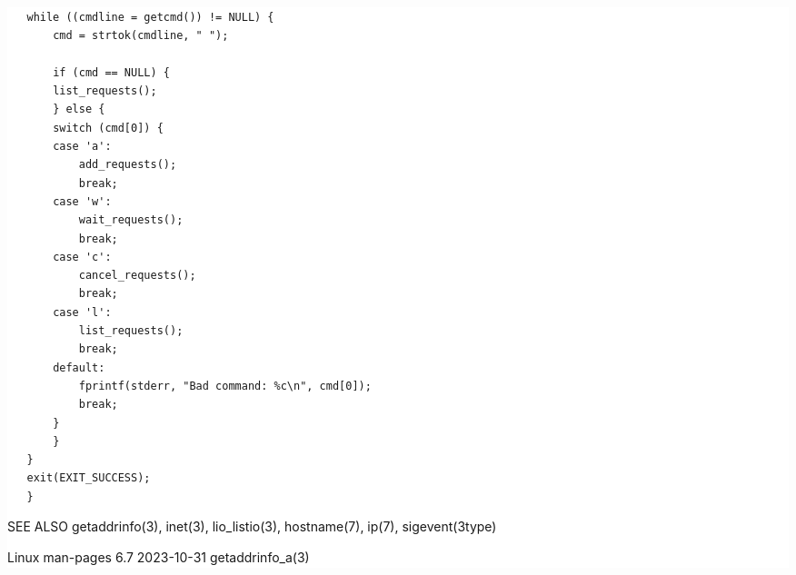	   while ((cmdline = getcmd()) != NULL) {
	       cmd = strtok(cmdline, " ");

	       if (cmd == NULL) {
		   list_requests();
	       } else {
		   switch (cmd[0]) {
		   case 'a':
		       add_requests();
		       break;
		   case 'w':
		       wait_requests();
		       break;
		   case 'c':
		       cancel_requests();
		       break;
		   case 'l':
		       list_requests();
		       break;
		   default:
		       fprintf(stderr, "Bad command: %c\n", cmd[0]);
		       break;
		   }
	       }
	   }
	   exit(EXIT_SUCCESS);
       }

SEE ALSO
       getaddrinfo(3), inet(3), lio_listio(3), hostname(7), ip(7), sigevent(3type)

Linux man-pages 6.7							  2023-10-31							      getaddrinfo_a(3)
